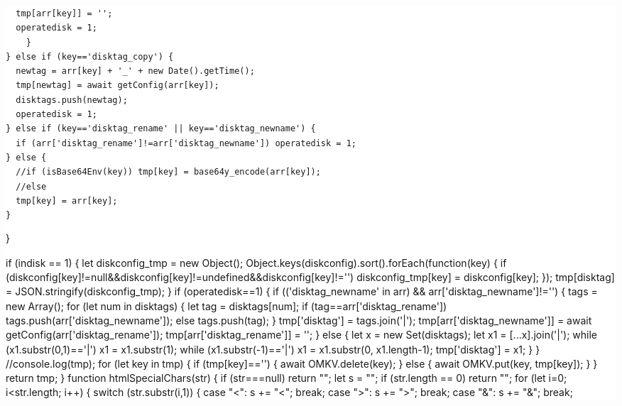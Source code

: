       tmp[arr[key]] = '';
      operatedisk = 1;
        }
    } else if (key=='disktag_copy') {
      newtag = arr[key] + '_' + new Date().getTime();
      tmp[newtag] = await getConfig(arr[key]);
      disktags.push(newtag);
      operatedisk = 1;
    } else if (key=='disktag_rename' || key=='disktag_newname') {
      if (arr['disktag_rename']!=arr['disktag_newname']) operatedisk = 1;
    } else {
      //if (isBase64Env(key)) tmp[key] = base64y_encode(arr[key]);
      //else 
      tmp[key] = arr[key];
    }
  }
  
  if (indisk == 1) {
    let diskconfig_tmp = new Object();
    Object.keys(diskconfig).sort().forEach(function(key) {
      if (diskconfig[key]!=null&&diskconfig[key]!=undefined&&diskconfig[key]!='') diskconfig_tmp[key] = diskconfig[key];
    });
    tmp[disktag] = JSON.stringify(diskconfig_tmp);
  }
  if (operatedisk==1) {
    if (('disktag_newname' in arr) && arr['disktag_newname']!='') {
      tags = new Array();
      for (let num in disktags) {
          let tag = disktags[num];
        if (tag==arr['disktag_rename']) tags.push(arr['disktag_newname']);
        else tags.push(tag);
      }
      tmp['disktag'] = tags.join('|');
      tmp[arr['disktag_newname']] = await getConfig(arr['disktag_rename']);
      tmp[arr['disktag_rename']] = '';
    } else {
      let x = new Set(disktags);
      let x1 = [...x].join('|');
      while (x1.substr(0,1)=='|') x1 = x1.substr(1);
      while (x1.substr(-1)=='|') x1 = x1.substr(0, x1.length-1);
      tmp['disktag'] = x1;
    }
  }
  //console.log(tmp);
  for (let key in tmp) {
    if (tmp[key]=='') {
      await OMKV.delete(key);
    } else {
      await OMKV.put(key, tmp[key]);
    }
  }
  return tmp;
}
function htmlSpecialChars(str)
{
  if (str===null) return "";
  let s = "";
  if (str.length == 0) return "";
  for (let i=0; i<str.length; i++) {
    switch (str.substr(i,1)) {
      case "<": s += "&lt;"; break;
      case ">": s += "&gt;"; break;
      case "&": s += "&amp;"; break;